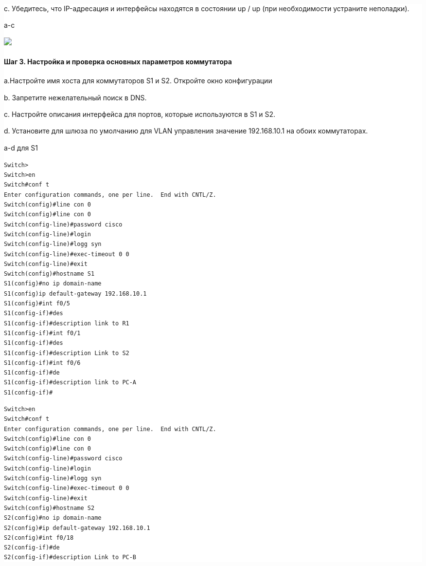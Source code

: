 c. Убедитесь, что IP-адресация и интерфейсы находятся в состоянии up / up (при необходимости
устраните неполадки).

a-c

![](http://joxi.ru/a2XgqGoUlPzQpm.jpg) 

#### Шаг 3. Настройка и проверка основных параметров коммутатора

a.Настройте имя хоста для коммутаторов S1 и S2.
Откройте окно конфигурации

b. Запретите нежелательный поиск в DNS.

c. Настройте описания интерфейса для портов, которые используются в S1 и S2.

d. Установите для шлюза по умолчанию для VLAN управления значение 192.168.10.1 на обоих
коммутаторах.

a-d для S1


```
Switch>
Switch>en
Switch#conf t
Enter configuration commands, one per line.  End with CNTL/Z.
Switch(config)#line con 0
Switch(config)#line con 0
Switch(config-line)#password cisco
Switch(config-line)#login
Switch(config-line)#logg syn
Switch(config-line)#exec-timeout 0 0
Switch(config-line)#exit
Switch(config)#hostname S1
S1(config)#no ip domain-name 
S1(config)ip default-gateway 192.168.10.1
S1(config)#int f0/5
S1(config-if)#des
S1(config-if)#description link to R1
S1(config-if)#int f0/1
S1(config-if)#des
S1(config-if)#description Link to S2
S1(config-if)#int f0/6
S1(config-if)#de
S1(config-if)#description link to PC-A
S1(config-if)#

```

```
Switch>en
Switch#conf t
Enter configuration commands, one per line.  End with CNTL/Z.
Switch(config)#line con 0
Switch(config)#line con 0
Switch(config-line)#password cisco
Switch(config-line)#login
Switch(config-line)#logg syn
Switch(config-line)#exec-timeout 0 0
Switch(config-line)#exit
Switch(config)#hostname S2
S2(config)#no ip domain-name
S2(config)#ip default-gateway 192.168.10.1
S2(config)#int f0/18
S2(config-if)#de
S2(config-if)#description Link to PC-B
```